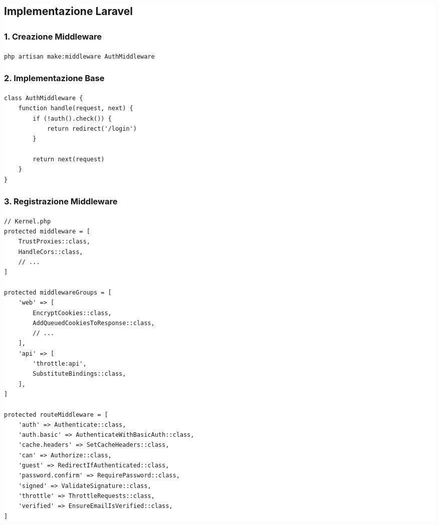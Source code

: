 ## Implementazione Laravel

### 1. **Creazione Middleware**

```bash
php artisan make:middleware AuthMiddleware
```

### 2. **Implementazione Base**

```pseudocodice
class AuthMiddleware {
    function handle(request, next) {
        if (!auth().check()) {
            return redirect('/login')
        }
        
        return next(request)
    }
}
```

### 3. **Registrazione Middleware**

```pseudocodice
// Kernel.php
protected middleware = [
    TrustProxies::class,
    HandleCors::class,
    // ...
]

protected middlewareGroups = [
    'web' => [
        EncryptCookies::class,
        AddQueuedCookiesToResponse::class,
        // ...
    ],
    'api' => [
        'throttle:api',
        SubstituteBindings::class,
    ],
]

protected routeMiddleware = [
    'auth' => Authenticate::class,
    'auth.basic' => AuthenticateWithBasicAuth::class,
    'cache.headers' => SetCacheHeaders::class,
    'can' => Authorize::class,
    'guest' => RedirectIfAuthenticated::class,
    'password.confirm' => RequirePassword::class,
    'signed' => ValidateSignature::class,
    'throttle' => ThrottleRequests::class,
    'verified' => EnsureEmailIsVerified::class,
]
```
